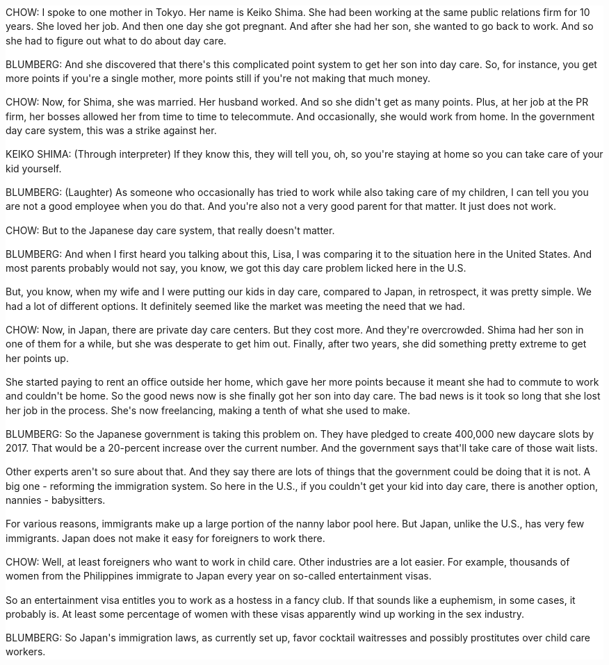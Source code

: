 CHOW: I spoke to one mother in Tokyo. Her name is Keiko Shima. She had been working at the same public relations firm for 10 years. She loved her job. And then one day she got pregnant. And after she had her son, she wanted to go back to work. And so she had to figure out what to do about day care.

BLUMBERG: And she discovered that there's this complicated point system to get her son into day care. So, for instance, you get more points if you're a single mother, more points still if you're not making that much money.

CHOW: Now, for Shima, she was married. Her husband worked. And so she didn't get as many points. Plus, at her job at the PR firm, her bosses allowed her from time to time to telecommute. And occasionally, she would work from home. In the government day care system, this was a strike against her.

KEIKO SHIMA: (Through interpreter) If they know this, they will tell you, oh, so you're staying at home so you can take care of your kid yourself.

BLUMBERG: (Laughter) As someone who occasionally has tried to work while also taking care of my children, I can tell you you are not a good employee when you do that. And you're also not a very good parent for that matter. It just does not work.

CHOW: But to the Japanese day care system, that really doesn't matter.

BLUMBERG: And when I first heard you talking about this, Lisa, I was comparing it to the situation here in the United States. And most parents probably would not say, you know, we got this day care problem licked here in the U.S.

But, you know, when my wife and I were putting our kids in day care, compared to Japan, in retrospect, it was pretty simple. We had a lot of different options. It definitely seemed like the market was meeting the need that we had.

CHOW: Now, in Japan, there are private day care centers. But they cost more. And they're overcrowded. Shima had her son in one of them for a while, but she was desperate to get him out. Finally, after two years, she did something pretty extreme to get her points up.

She started paying to rent an office outside her home, which gave her more points because it meant she had to commute to work and couldn't be home. So the good news now is she finally got her son into day care. The bad news is it took so long that she lost her job in the process. She's now freelancing, making a tenth of what she used to make.

BLUMBERG: So the Japanese government is taking this problem on. They have pledged to create 400,000 new daycare slots by 2017. That would be a 20-percent increase over the current number. And the government says that'll take care of those wait lists.

Other experts aren't so sure about that. And they say there are lots of things that the government could be doing that it is not. A big one - reforming the immigration system. So here in the U.S., if you couldn't get your kid into day care, there is another option, nannies - babysitters.

For various reasons, immigrants make up a large portion of the nanny labor pool here. But Japan, unlike the U.S., has very few immigrants. Japan does not make it easy for foreigners to work there.

CHOW: Well, at least foreigners who want to work in child care. Other industries are a lot easier. For example, thousands of women from the Philippines immigrate to Japan every year on so-called entertainment visas.

So an entertainment visa entitles you to work as a hostess in a fancy club. If that sounds like a euphemism, in some cases, it probably is. At least some percentage of women with these visas apparently wind up working in the sex industry.

BLUMBERG: So Japan's immigration laws, as currently set up, favor cocktail waitresses and possibly prostitutes over child care workers.
